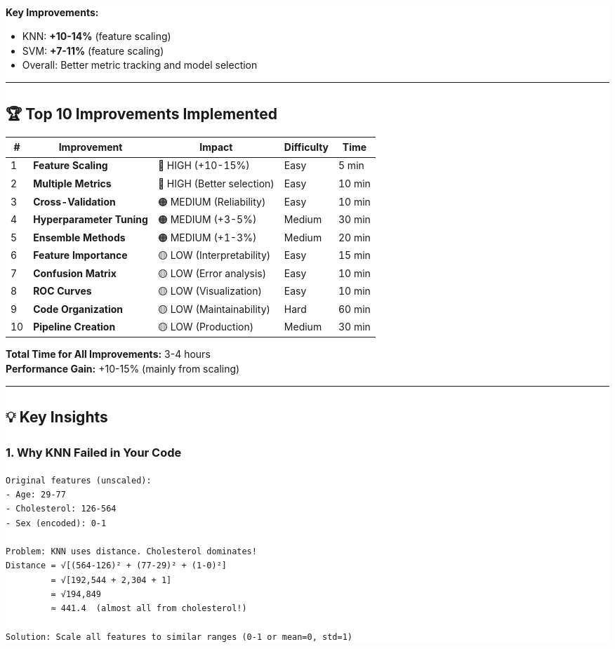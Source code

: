 **Key Improvements:**
- KNN: **+10-14%** (feature scaling)
- SVM: **+7-11%** (feature scaling)
- Overall: Better metric tracking and model selection

---

## 🏆 Top 10 Improvements Implemented

| # | Improvement | Impact | Difficulty | Time |
|---|------------|--------|------------|------|
| 1 | **Feature Scaling** | 🔴 HIGH (+10-15%) | Easy | 5 min |
| 2 | **Multiple Metrics** | 🔴 HIGH (Better selection) | Easy | 10 min |
| 3 | **Cross-Validation** | 🟠 MEDIUM (Reliability) | Easy | 10 min |
| 4 | **Hyperparameter Tuning** | 🟠 MEDIUM (+3-5%) | Medium | 30 min |
| 5 | **Ensemble Methods** | 🟠 MEDIUM (+1-3%) | Medium | 20 min |
| 6 | **Feature Importance** | 🟡 LOW (Interpretability) | Easy | 15 min |
| 7 | **Confusion Matrix** | 🟡 LOW (Error analysis) | Easy | 10 min |
| 8 | **ROC Curves** | 🟡 LOW (Visualization) | Easy | 10 min |
| 9 | **Code Organization** | 🟡 LOW (Maintainability) | Hard | 60 min |
| 10 | **Pipeline Creation** | 🟡 LOW (Production) | Medium | 30 min |

**Total Time for All Improvements:** 3-4 hours  
**Performance Gain:** +10-15% (mainly from scaling)

---

## 💡 Key Insights

### 1. Why KNN Failed in Your Code
```
Original features (unscaled):
- Age: 29-77
- Cholesterol: 126-564
- Sex (encoded): 0-1

Problem: KNN uses distance. Cholesterol dominates!
Distance = √[(564-126)² + (77-29)² + (1-0)²]
         = √[192,544 + 2,304 + 1]
         = √194,849
         ≈ 441.4  (almost all from cholesterol!)

Solution: Scale all features to similar ranges (0-1 or mean=0, std=1)
```
